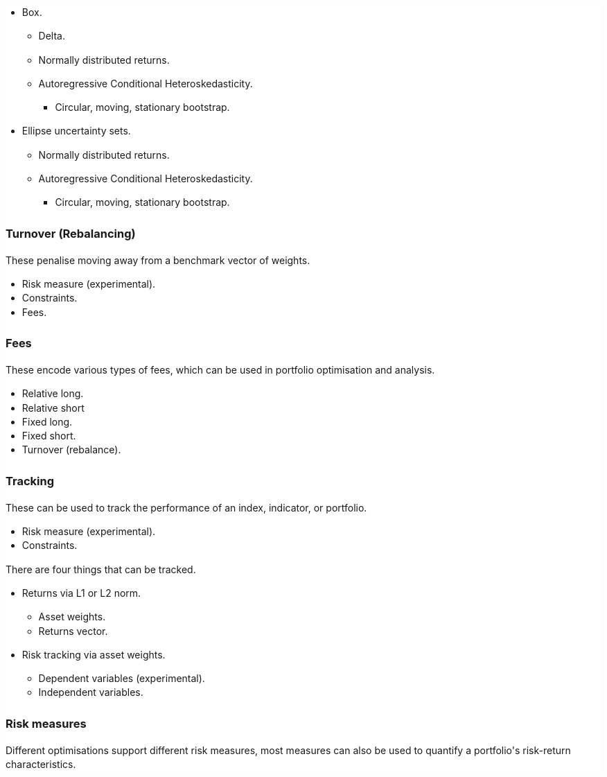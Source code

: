   - Box.
    
      + Delta.
    
      + Normally distributed returns.
      + Autoregressive Conditional Heteroskedasticity.
        
          * Circular, moving, stationary bootstrap.

  - Ellipse uncertainty sets.
    
      + Normally distributed returns.
    
      + Autoregressive Conditional Heteroskedasticity.
        
          * Circular, moving, stationary bootstrap.

### Turnover (Rebalancing)

These penalise moving away from a benchmark vector of weights.

  - Risk measure (experimental).
  - Constraints.
  - Fees.

### Fees

These encode various types of fees, which can be used in portfolio optimisation and analysis.

  - Relative long.
  - Relative short
  - Fixed long.
  - Fixed short.
  - Turnover (rebalance).

### Tracking

These can be used to track the performance of an index, indicator, or portfolio.

  - Risk measure (experimental).
  - Constraints.

There are four things that can be tracked.

  - Returns via L1 or L2 norm.
    
      + Asset weights.
      + Returns vector.

  - Risk tracking via asset weights.
    
      + Dependent variables (experimental).
      + Independent variables.

### Risk measures

Different optimisations support different risk measures, most measures can also be used to quantify a portfolio's risk-return characteristics.
